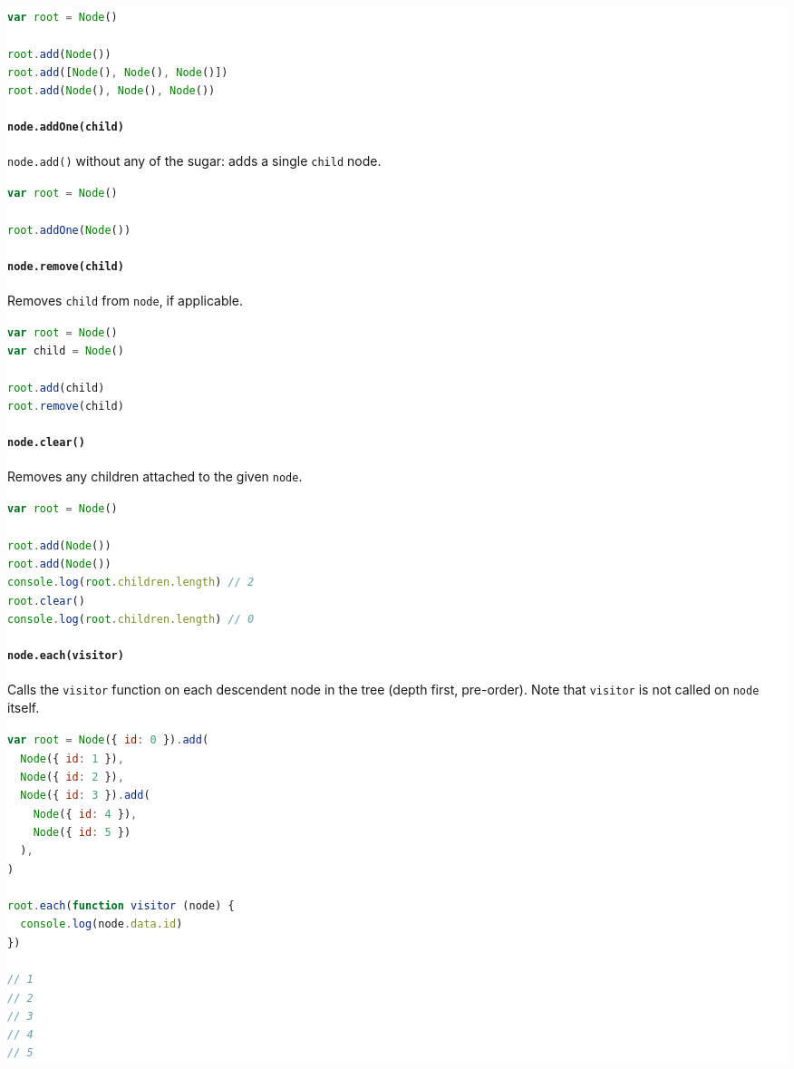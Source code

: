 ``` javascript
var root = Node()

root.add(Node())
root.add([Node(), Node(), Node()])
root.add(Node(), Node(), Node())
```

#### `node.addOne(child)`

`node.add()` without any of the sugar: adds a single `child` node.

``` javascript
var root = Node()

root.addOne(Node())
```

#### `node.remove(child)`

Removes `child` from `node`, if applicable.

``` javascript
var root = Node()
var child = Node()

root.add(child)
root.remove(child)
```

#### `node.clear()`

Removes any children attached to the given `node`.

``` javascript
var root = Node()

root.add(Node())
root.add(Node())
console.log(root.children.length) // 2
root.clear()
console.log(root.children.length) // 0
```

#### `node.each(visitor)`

Calls the `visitor` function on each descendent node in the tree (depth first,
pre-order). Note that `visitor` is not called on `node` itself.

``` javascript
var root = Node({ id: 0 }).add(
  Node({ id: 1 }),
  Node({ id: 2 }),
  Node({ id: 3 }).add(
    Node({ id: 4 }),
    Node({ id: 5 })
  ),
)

root.each(function visitor (node) {
  console.log(node.data.id)
})

// 1
// 2
// 3
// 4
// 5
```
